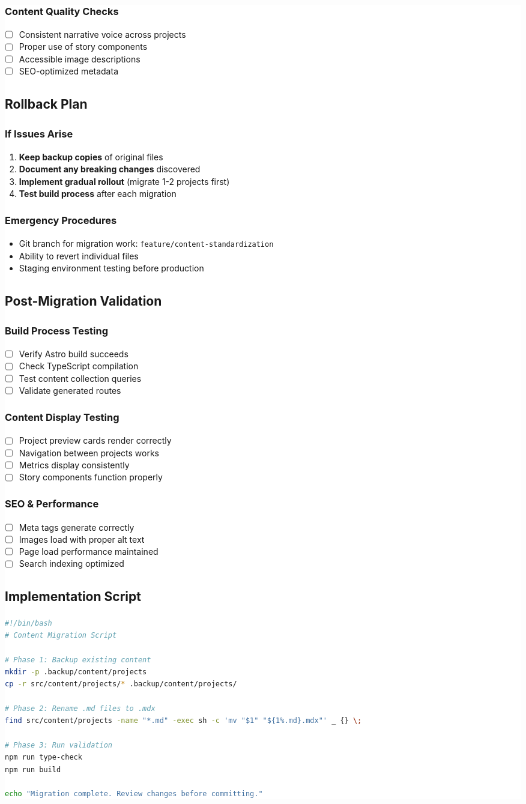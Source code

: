 ### Content Quality Checks
- [ ] Consistent narrative voice across projects
- [ ] Proper use of story components
- [ ] Accessible image descriptions
- [ ] SEO-optimized metadata

## Rollback Plan

### If Issues Arise
1. **Keep backup copies** of original files
2. **Document any breaking changes** discovered
3. **Implement gradual rollout** (migrate 1-2 projects first)
4. **Test build process** after each migration

### Emergency Procedures
- Git branch for migration work: `feature/content-standardization`
- Ability to revert individual files
- Staging environment testing before production

## Post-Migration Validation

### Build Process Testing
- [ ] Verify Astro build succeeds
- [ ] Check TypeScript compilation
- [ ] Test content collection queries
- [ ] Validate generated routes

### Content Display Testing
- [ ] Project preview cards render correctly
- [ ] Navigation between projects works
- [ ] Metrics display consistently
- [ ] Story components function properly

### SEO & Performance
- [ ] Meta tags generate correctly
- [ ] Images load with proper alt text
- [ ] Page load performance maintained
- [ ] Search indexing optimized

## Implementation Script

```bash
#!/bin/bash
# Content Migration Script

# Phase 1: Backup existing content
mkdir -p .backup/content/projects
cp -r src/content/projects/* .backup/content/projects/

# Phase 2: Rename .md files to .mdx
find src/content/projects -name "*.md" -exec sh -c 'mv "$1" "${1%.md}.mdx"' _ {} \;

# Phase 3: Run validation
npm run type-check
npm run build

echo "Migration complete. Review changes before committing."
```
